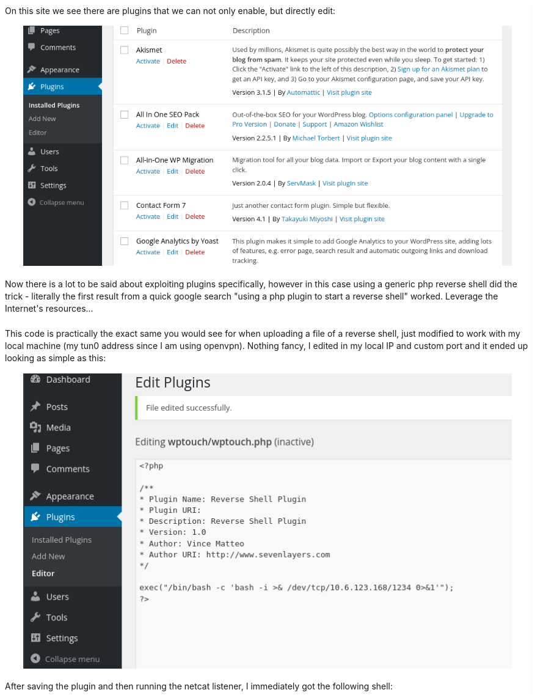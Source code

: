On this site we see there are plugins that we can not only enable, but directly edit:<br>
<p align="center"><img width="800" src="/assets/blog/THM-Mr-Robot/plugins.png"></p> 
Now there is a lot to be said about exploiting plugins specifically, however in this case using a generic php reverse shell did the trick - literally the first result from a quick google search "using a php plugin to start a reverse shell" worked. Leverage the Internet's resources...
<br><br>
This code is practically the exact same you would see for when uploading a file of a reverse shell, just modified to work with my local machine (my tun0 address since I am using openvpn). Nothing fancy, I edited in my local IP and custom port and it ended up looking as simple as this:<br>
<p align="center"><img width="800" src="/assets/blog/THM-Mr-Robot/custom code.png"></p> 
After saving the plugin and then running the netcat listener, I immediately got the following shell:<br>